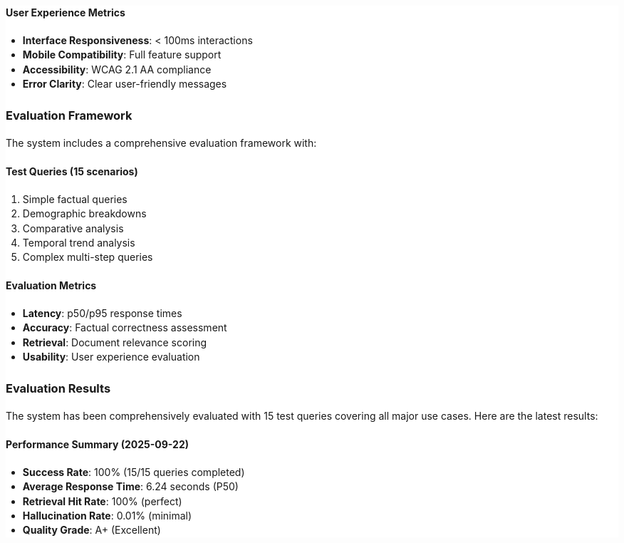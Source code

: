 #### User Experience Metrics
- **Interface Responsiveness**: < 100ms interactions
- **Mobile Compatibility**: Full feature support
- **Accessibility**: WCAG 2.1 AA compliance
- **Error Clarity**: Clear user-friendly messages

### Evaluation Framework

The system includes a comprehensive evaluation framework with:

#### Test Queries (15 scenarios)
1. Simple factual queries
2. Demographic breakdowns
3. Comparative analysis
4. Temporal trend analysis
5. Complex multi-step queries

#### Evaluation Metrics
- **Latency**: p50/p95 response times
- **Accuracy**: Factual correctness assessment
- **Retrieval**: Document relevance scoring
- **Usability**: User experience evaluation

### Evaluation Results

The system has been comprehensively evaluated with 15 test queries covering all major use cases. Here are the latest results:

#### Performance Summary (2025-09-22)
- **Success Rate**: 100% (15/15 queries completed)
- **Average Response Time**: 6.24 seconds (P50)
- **Retrieval Hit Rate**: 100% (perfect)
- **Hallucination Rate**: 0.01% (minimal)
- **Quality Grade**: A+ (Excellent)
